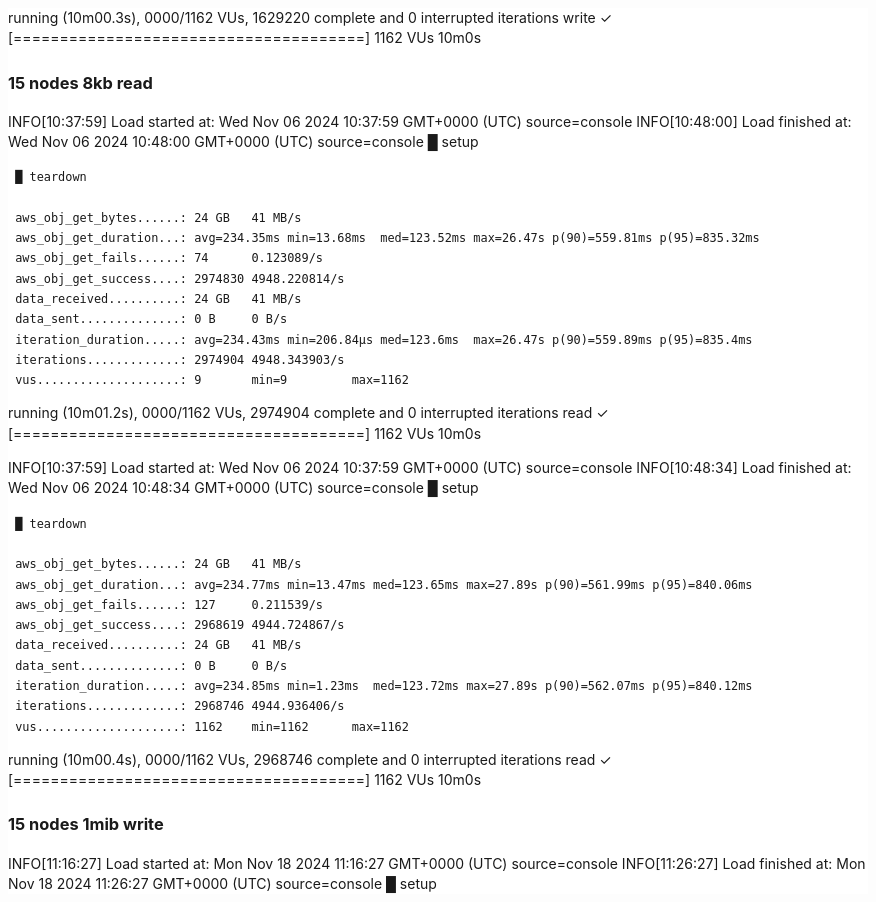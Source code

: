 running (10m00.3s), 0000/1162 VUs, 1629220 complete and 0 interrupted iterations
write ✓ [======================================] 1162 VUs  10m0s

### 15 nodes 8kb read
INFO[10:37:59] Load started at:               Wed Nov 06 2024 10:37:59 GMT+0000 (UTC)  source=console
INFO[10:48:00] Load finished at:              Wed Nov 06 2024 10:48:00 GMT+0000 (UTC)  source=console
     █ setup

     █ teardown

     aws_obj_get_bytes......: 24 GB   41 MB/s
     aws_obj_get_duration...: avg=234.35ms min=13.68ms  med=123.52ms max=26.47s p(90)=559.81ms p(95)=835.32ms
     aws_obj_get_fails......: 74      0.123089/s
     aws_obj_get_success....: 2974830 4948.220814/s
     data_received..........: 24 GB   41 MB/s
     data_sent..............: 0 B     0 B/s
     iteration_duration.....: avg=234.43ms min=206.84µs med=123.6ms  max=26.47s p(90)=559.89ms p(95)=835.4ms 
     iterations.............: 2974904 4948.343903/s
     vus....................: 9       min=9         max=1162

running (10m01.2s), 0000/1162 VUs, 2974904 complete and 0 interrupted iterations
read ✓ [======================================] 1162 VUs  10m0s

INFO[10:37:59] Load started at:               Wed Nov 06 2024 10:37:59 GMT+0000 (UTC)  source=console
INFO[10:48:34] Load finished at:              Wed Nov 06 2024 10:48:34 GMT+0000 (UTC)  source=console
     █ setup

     █ teardown

     aws_obj_get_bytes......: 24 GB   41 MB/s
     aws_obj_get_duration...: avg=234.77ms min=13.47ms med=123.65ms max=27.89s p(90)=561.99ms p(95)=840.06ms
     aws_obj_get_fails......: 127     0.211539/s
     aws_obj_get_success....: 2968619 4944.724867/s
     data_received..........: 24 GB   41 MB/s
     data_sent..............: 0 B     0 B/s
     iteration_duration.....: avg=234.85ms min=1.23ms  med=123.72ms max=27.89s p(90)=562.07ms p(95)=840.12ms
     iterations.............: 2968746 4944.936406/s
     vus....................: 1162    min=1162      max=1162

running (10m00.4s), 0000/1162 VUs, 2968746 complete and 0 interrupted iterations
read ✓ [======================================] 1162 VUs  10m0s



### 15 nodes 1mib write
INFO[11:16:27] Load started at:               Mon Nov 18 2024 11:16:27 GMT+0000 (UTC)  source=console
INFO[11:26:27] Load finished at:              Mon Nov 18 2024 11:26:27 GMT+0000 (UTC)  source=console
     █ setup
